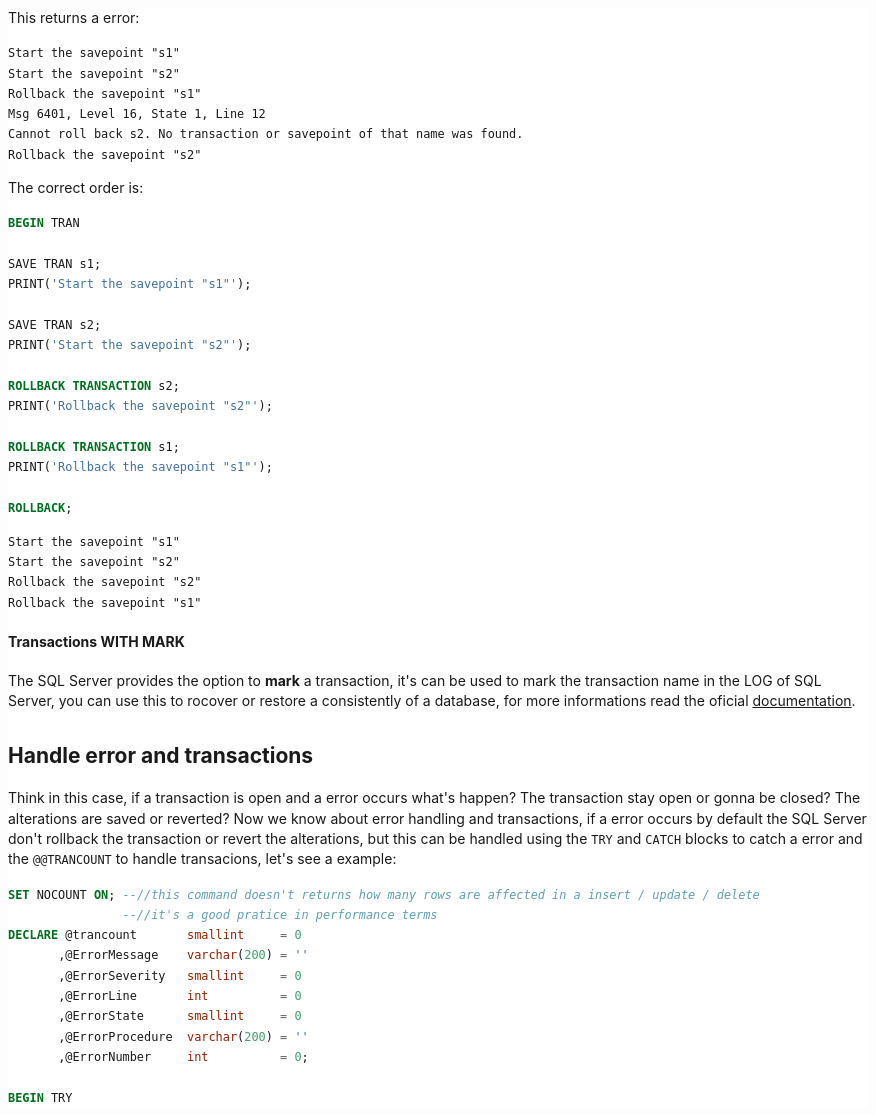 This returns a error:

```
Start the savepoint "s1"
Start the savepoint "s2"
Rollback the savepoint "s1"
Msg 6401, Level 16, State 1, Line 12
Cannot roll back s2. No transaction or savepoint of that name was found.
Rollback the savepoint "s2"
```

  The correct order is:

```sql
BEGIN TRAN

SAVE TRAN s1;
PRINT('Start the savepoint "s1"');

SAVE TRAN s2;
PRINT('Start the savepoint "s2"');

ROLLBACK TRANSACTION s2;
PRINT('Rollback the savepoint "s2"');

ROLLBACK TRANSACTION s1;
PRINT('Rollback the savepoint "s1"');

ROLLBACK;
```

```
Start the savepoint "s1"
Start the savepoint "s2"
Rollback the savepoint "s2"
Rollback the savepoint "s1"
```

#### Transactions WITH MARK

  The SQL Server provides the option to **mark** a transaction, it's can be used to mark the transaction name in the LOG of SQL Server, you can use this to rocover or restore a consistently of a database, for more informations read the oficial [documentation](https://docs.microsoft.com/pt-br/sql/t-sql/language-elements/begin-transaction-transact-sql?view=sql-server-2017#marked-transactions).

## Handle error and transactions

  Think in this case, if a transaction is open and a error occurs what's happen? The transaction stay open or gonna be closed? The alterations are saved or reverted? Now we know about error handling and transactions, if a error occurs by default the SQL Server don't rollback the transaction or revert the alterations, but this can be handled using the `TRY` and `CATCH` blocks to catch a error and the `@@TRANCOUNT` to handle transacions, let's see a example:

```sql
SET NOCOUNT ON; --//this command doesn't returns how many rows are affected in a insert / update / delete
                --//it's a good pratice in performance terms
DECLARE @trancount       smallint     = 0
       ,@ErrorMessage    varchar(200) = ''
       ,@ErrorSeverity   smallint     = 0
       ,@ErrorLine       int          = 0
       ,@ErrorState      smallint     = 0
       ,@ErrorProcedure  varchar(200) = ''
       ,@ErrorNumber     int          = 0;

BEGIN TRY

```
